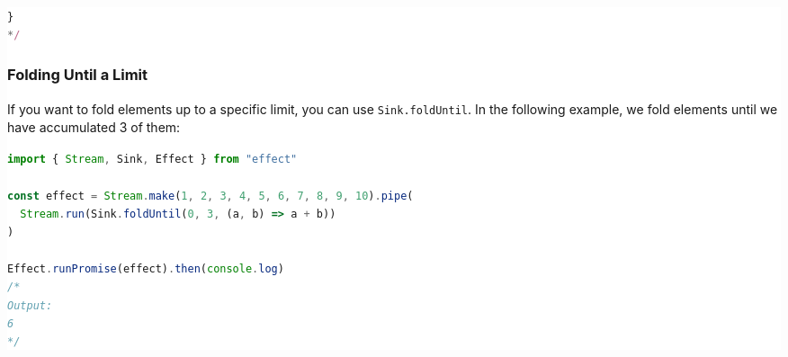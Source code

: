 ```ts twoslash
}
*/
```

### Folding Until a Limit

If you want to fold elements up to a specific limit, you can use `Sink.foldUntil`. In the following example, we fold elements until we have accumulated 3 of them:

```ts twoslash
import { Stream, Sink, Effect } from "effect"

const effect = Stream.make(1, 2, 3, 4, 5, 6, 7, 8, 9, 10).pipe(
  Stream.run(Sink.foldUntil(0, 3, (a, b) => a + b))
)

Effect.runPromise(effect).then(console.log)
/*
Output:
6
*/
```
